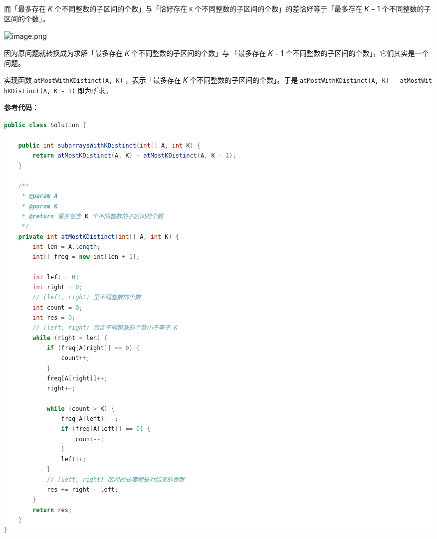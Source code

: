 而「最多存在 $K$ 个不同整数的子区间的个数」与「恰好存在 `K` 个不同整数的子区间的个数」的差恰好等于「最多存在 $K - 1$ 个不同整数的子区间的个数」。

![image.png](https://pic.leetcode-cn.com/1612776085-sZFGqE-image.png)

因为原问题就转换成为求解「最多存在 $K$ 个不同整数的子区间的个数」与 「最多存在 $K - 1$ 个不同整数的子区间的个数」，它们其实是一个问题。

实现函数 `atMostWithKDistinct(A, K)` ，表示「最多存在 $K$ 个不同整数的子区间的个数」。于是 `atMostWithKDistinct(A, K) - atMostWithKDistinct(A, K - 1)` 即为所求。

**参考代码**：

```Java []
public class Solution {

    public int subarraysWithKDistinct(int[] A, int K) {
        return atMostKDistinct(A, K) - atMostKDistinct(A, K - 1);
    }

    /**
     * @param A
     * @param K
     * @return 最多包含 K 个不同整数的子区间的个数
     */
    private int atMostKDistinct(int[] A, int K) {
        int len = A.length;
        int[] freq = new int[len + 1];

        int left = 0;
        int right = 0;
        // [left, right) 里不同整数的个数
        int count = 0;
        int res = 0;
        // [left, right) 包含不同整数的个数小于等于 K
        while (right < len) {
            if (freq[A[right]] == 0) {
                count++;
            }
            freq[A[right]]++;
            right++;

            while (count > K) {
                freq[A[left]]--;
                if (freq[A[left]] == 0) {
                    count--;
                }
                left++;
            }
            // [left, right) 区间的长度就是对结果的贡献
            res += right - left;
        }
        return res;
    }
}
```
